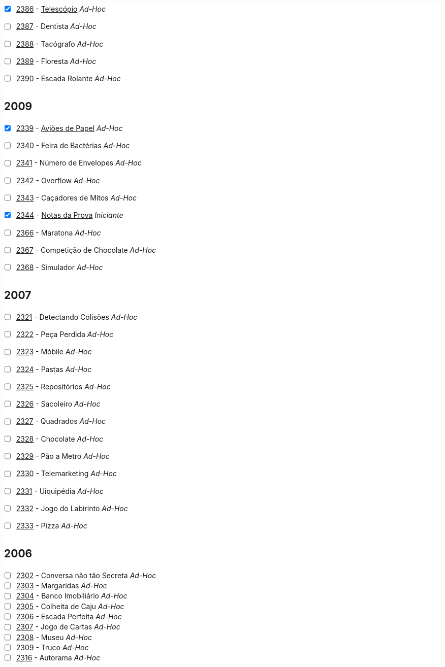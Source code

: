   - [x] [2386](https://www.urionlinejudge.com.br/judge/pt/problems/view/2386) - [Telescópio](https://github.com/potigol/URI-Potigol/blob/master/src/2301-2400/2386.poti) *Ad-Hoc*
  - [ ] [2387](https://www.urionlinejudge.com.br/judge/pt/problems/view/2387) - Dentista *Ad-Hoc*
  - [ ] [2388](https://www.urionlinejudge.com.br/judge/pt/problems/view/2388) - Tacógrafo *Ad-Hoc*
  - [ ] [2389](https://www.urionlinejudge.com.br/judge/pt/problems/view/2389) - Floresta *Ad-Hoc*
  - [ ] [2390](https://www.urionlinejudge.com.br/judge/pt/problems/view/2390) - Escada Rolante *Ad-Hoc*


## 2009

  - [x] [2339](https://www.urionlinejudge.com.br/judge/pt/problems/view/2339) - [Aviões de Papel](https://github.com/potigol/URI-Potigol/blob/master/src/2301-2400/2339.poti) *Ad-Hoc*
  - [ ] [2340](https://www.urionlinejudge.com.br/judge/pt/problems/view/2340) - Feira de Bactérias *Ad-Hoc*
  - [ ] [2341](https://www.urionlinejudge.com.br/judge/pt/problems/view/2341) - Número de Envelopes *Ad-Hoc*
  - [ ] [2342](https://www.urionlinejudge.com.br/judge/pt/problems/view/2342) - Overflow *Ad-Hoc*
  - [ ] [2343](https://www.urionlinejudge.com.br/judge/pt/problems/view/2343) - Caçadores de Mitos *Ad-Hoc*
  - [x] [2344](https://www.urionlinejudge.com.br/judge/pt/problems/view/2344) - [Notas da Prova](https://github.com/potigol/URI-Potigol/blob/master/src/2301-2400/2344.poti) *Iniciante*
  - [ ] [2366](https://www.urionlinejudge.com.br/judge/pt/problems/view/2366) - Maratona *Ad-Hoc*
  - [ ] [2367](https://www.urionlinejudge.com.br/judge/pt/problems/view/2367) - Competição de Chocolate *Ad-Hoc*
  - [ ] [2368](https://www.urionlinejudge.com.br/judge/pt/problems/view/2368) - Simulador *Ad-Hoc*


## 2007

  - [ ] [2321](https://www.urionlinejudge.com.br/judge/pt/problems/view/2321) - Detectando Colisões *Ad-Hoc*
  - [ ] [2322](https://www.urionlinejudge.com.br/judge/pt/problems/view/2322) - Peça Perdida *Ad-Hoc*
  - [ ] [2323](https://www.urionlinejudge.com.br/judge/pt/problems/view/2323) - Móbile *Ad-Hoc*
  - [ ] [2324](https://www.urionlinejudge.com.br/judge/pt/problems/view/2324) - Pastas *Ad-Hoc*
  - [ ] [2325](https://www.urionlinejudge.com.br/judge/pt/problems/view/2325) - Repositórios *Ad-Hoc*
  - [ ] [2326](https://www.urionlinejudge.com.br/judge/pt/problems/view/2326) - Sacoleiro *Ad-Hoc*
  - [ ] [2327](https://www.urionlinejudge.com.br/judge/pt/problems/view/2327) - Quadrados *Ad-Hoc*
  - [ ] [2328](https://www.urionlinejudge.com.br/judge/pt/problems/view/2328) - Chocolate *Ad-Hoc*
  - [ ] [2329](https://www.urionlinejudge.com.br/judge/pt/problems/view/2329) - Pão a Metro *Ad-Hoc*
  - [ ] [2330](https://www.urionlinejudge.com.br/judge/pt/problems/view/2330) - Telemarketing *Ad-Hoc*
  - [ ] [2331](https://www.urionlinejudge.com.br/judge/pt/problems/view/2331) - Uiquipédia *Ad-Hoc*
  - [ ] [2332](https://www.urionlinejudge.com.br/judge/pt/problems/view/2332) - Jogo do Labirinto *Ad-Hoc*
  - [ ] [2333](https://www.urionlinejudge.com.br/judge/pt/problems/view/2333) - Pizza *Ad-Hoc*


## 2006

  - [ ] [2302](https://www.urionlinejudge.com.br/judge/pt/problems/view/2302) - Conversa não tão Secreta *Ad-Hoc*
  - [ ] [2303](https://www.urionlinejudge.com.br/judge/pt/problems/view/2303) - Margaridas *Ad-Hoc*
  - [ ] [2304](https://www.urionlinejudge.com.br/judge/pt/problems/view/2304) - Banco Imobiliário *Ad-Hoc*
  - [ ] [2305](https://www.urionlinejudge.com.br/judge/pt/problems/view/2305) - Colheita de Caju *Ad-Hoc*
  - [ ] [2306](https://www.urionlinejudge.com.br/judge/pt/problems/view/2306) - Escada Perfeita *Ad-Hoc*
  - [ ] [2307](https://www.urionlinejudge.com.br/judge/pt/problems/view/2307) - Jogo de Cartas *Ad-Hoc*
  - [ ] [2308](https://www.urionlinejudge.com.br/judge/pt/problems/view/2308) - Museu *Ad-Hoc*
  - [ ] [2309](https://www.urionlinejudge.com.br/judge/pt/problems/view/2309) - Truco *Ad-Hoc*
  - [ ] [2316](https://www.urionlinejudge.com.br/judge/pt/problems/view/2316) - Autorama *Ad-Hoc*